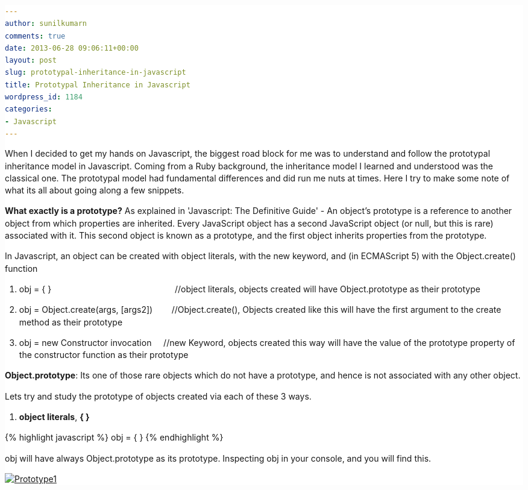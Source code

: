 ```yaml
---
author: sunilkumarn
comments: true
date: 2013-06-28 09:06:11+00:00
layout: post
slug: prototypal-inheritance-in-javascript
title: Prototypal Inheritance in Javascript
wordpress_id: 1184
categories:
- Javascript
---
```


When I decided to get my hands on Javascript, the biggest road block for me was to understand and follow the prototypal inheritance model in Javascript. Coming from a Ruby background, the inheritance model I learned and understood was the classical one. The prototypal model had fundamental differences and did run me nuts at times. Here I try to make some note of what its all about going along a few snippets.

**What exactly is a prototype?**
As explained in 'Javascript: The Definitive Guide' - An object’s prototype is a reference to another object from which properties are inherited. Every JavaScript object has a second JavaScript object (or null, but this is rare) associated with it. This second object is known as a prototype, and the first object inherits properties from the prototype.

In Javascript, an object can be created with object literals, with the new keyword, and (in ECMAScript 5) with the Object.create() function



	
  1. obj = { }                                                    //object literals, objects created will have Object.prototype as their prototype

	
  2. obj = Object.create(args, [args2])        //Object.create(), Objects created like this will have the first argument to the create method as their prototype

	
  3. obj = new Constructor invocation     //new Keyword, objects created this way will have the value of the prototype property of the constructor function as their prototype


**Object.prototype**: Its one of those rare objects which do not have a prototype, and hence is not associated with any other object.

Lets try and study the prototype of objects created via each of these 3 ways.
1) **object literals**, **{ }**

{% highlight javascript %}
obj = { }
{% endhighlight %}

obj will have always Object.prototype as its prototype. Inspecting obj in your console, and you will find this.

[![Prototype1](http://sunilkumarn.files.wordpress.com/2013/06/prototype11.png?w=570)](http://sunilkumarn.files.wordpress.com/2013/06/prototype11.png)
